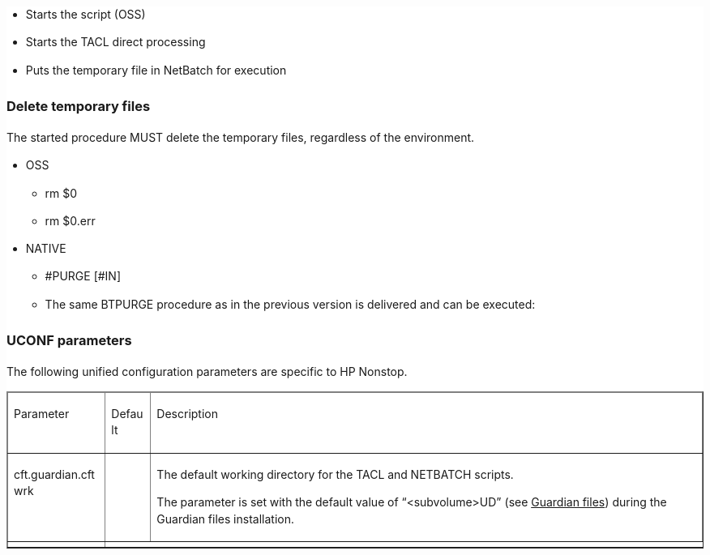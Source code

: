 

-   Starts the script (OSS)

-   Starts the TACL direct processing

-   Puts the temporary file in NetBatch for execution



### Delete temporary files



The started procedure MUST delete the temporary files, regardless of the environment.



-   OSS

    -   rm $0

    -   rm $0.err

-   NATIVE

    -   #PURGE \[#IN\]

    -   The same BTPURGE procedure as in the previous version is delivered and can be executed:



### <span id="UCONF"></span>UCONF parameters



The following unified configuration parameters are specific to HP Nonstop.



<table border="1" cellpadding="0" cellspacing="0" xmlns="http://www.w3.org/TR/REC-html40">
         <col xmlns=""/>
         <col xmlns=""/>
         <col xmlns=""/>
   <thead>
      <tr>
         <td>
            <p>Parameter</p>
         </td>
         <td>
            <p>Default</p>
         </td>
         <td>
            <p>Description</p>
         </td>
      </tr>
   </thead>
      <tr>
         <td>
            <p><a name="cft.guardian.cftwrk" xmlns=""></a>cft.guardian.cftwrk</p>
         </td>
         <td>
            <p></p>
         </td>
         <td>
            <p>The default working directory for the TACL and NETBATCH scripts.</p>
<p xmlns="">The parameter is set  with the default value of “<span>&lt;</span><span xmlns="http://www.w3.org/TR/REC-html40">subvolume</span><span>&gt;UD</span>”
 (see <a href="../../installation">Guardian files</a>) during the Guardian
 files installation.</p>
         </td>
      </tr>
      <tr>
         <td>